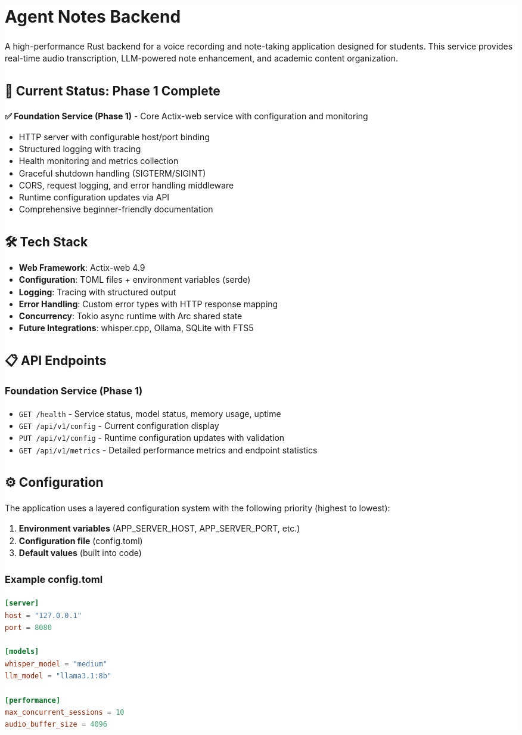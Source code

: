 # Agent Notes Backend

A high-performance Rust backend for a voice recording and note-taking application designed for students. This service provides real-time audio transcription, LLM-powered note enhancement, and academic content organization.

## 🚀 Current Status: Phase 1 Complete

**✅ Foundation Service (Phase 1)** - Core Actix-web service with configuration and monitoring
- HTTP server with configurable host/port binding
- Structured logging with tracing
- Health monitoring and metrics collection
- Graceful shutdown handling (SIGTERM/SIGINT)
- CORS, request logging, and error handling middleware
- Runtime configuration updates via API
- Comprehensive beginner-friendly documentation

## 🛠 Tech Stack

- **Web Framework**: Actix-web 4.9
- **Configuration**: TOML files + environment variables (serde)
- **Logging**: Tracing with structured output
- **Error Handling**: Custom error types with HTTP response mapping
- **Concurrency**: Tokio async runtime with Arc<RwLock> shared state
- **Future Integrations**: whisper.cpp, Ollama, SQLite with FTS5

## 📋 API Endpoints

### Foundation Service (Phase 1)
- `GET /health` - Service status, model status, memory usage, uptime
- `GET /api/v1/config` - Current configuration display
- `PUT /api/v1/config` - Runtime configuration updates with validation
- `GET /api/v1/metrics` - Detailed performance metrics and endpoint statistics

## ⚙️ Configuration

The application uses a layered configuration system with the following priority (highest to lowest):

1. **Environment variables** (APP_SERVER_HOST, APP_SERVER_PORT, etc.)
2. **Configuration file** (config.toml)
3. **Default values** (built into code)

### Example config.toml
```toml
[server]
host = "127.0.0.1"
port = 8080

[models]
whisper_model = "medium"
llm_model = "llama3.1:8b"

[performance]
max_concurrent_sessions = 10
audio_buffer_size = 4096
```
